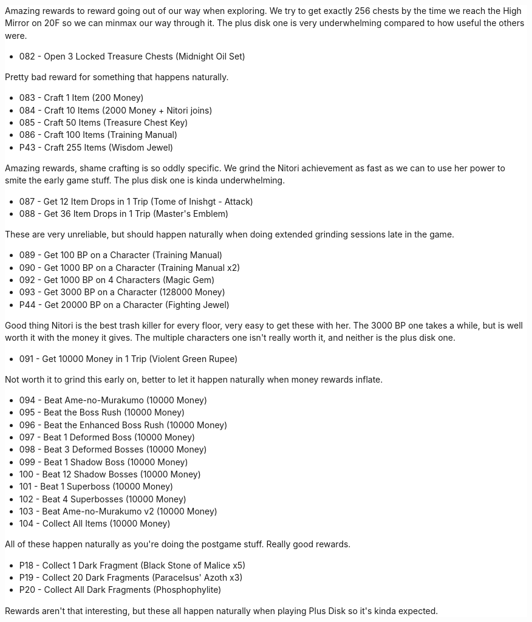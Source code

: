 Amazing rewards to reward going out of our way when exploring. We try to get exactly 256 chests by the time we reach the High Mirror on 20F so we can minmax our way through it. The plus disk one is very underwhelming compared to how useful the others were.

* 082 - Open 3 Locked Treasure Chests (Midnight Oil Set)

Pretty bad reward for something that happens naturally.

* 083 - Craft 1 Item (200 Money)
* 084 - Craft 10 Items (2000 Money + Nitori joins)
* 085 - Craft 50 Items (Treasure Chest Key)
* 086 - Craft 100 Items (Training Manual)
* P43 - Craft 255 Items (Wisdom Jewel)

Amazing rewards, shame crafting is so oddly specific. We grind the Nitori achievement as fast as we can to use her power to smite the early game stuff. The plus disk one is kinda underwhelming.

* 087 - Get 12 Item Drops in 1 Trip (Tome of Inishgt - Attack)
* 088 - Get 36 Item Drops in 1 Trip (Master's Emblem)

These are very unreliable, but should happen naturally when doing extended grinding sessions late in the game.

* 089 - Get 100 BP on a Character (Training Manual)
* 090 - Get 1000 BP on a Character (Training Manual x2)
* 092 - Get 1000 BP on 4 Characters (Magic Gem)
* 093 - Get 3000 BP on a Character (128000 Money)
* P44 - Get 20000 BP on a Character (Fighting Jewel)

Good thing Nitori is the best trash killer for every floor, very easy to get these with her. The 3000 BP one takes a while, but is well worth it with the money it gives. The multiple characters one isn't really worth it, and neither is the plus disk one.

* 091 - Get 10000 Money in 1 Trip (Violent Green Rupee)

Not worth it to grind this early on, better to let it happen naturally when money rewards inflate.

* 094 - Beat Ame-no-Murakumo (10000 Money)
* 095 - Beat the Boss Rush (10000 Money)
* 096 - Beat the Enhanced Boss Rush (10000 Money)
* 097 - Beat 1 Deformed Boss (10000 Money)
* 098 - Beat 3 Deformed Bosses (10000 Money)
* 099 - Beat 1 Shadow Boss (10000 Money)
* 100 - Beat 12 Shadow Bosses (10000 Money)
* 101 - Beat 1 Superboss (10000 Money)
* 102 - Beat 4 Superbosses (10000 Money)
* 103 - Beat Ame-no-Murakumo v2 (10000 Money)
* 104 - Collect All Items (10000 Money)

All of these happen naturally as you're doing the postgame stuff. Really good rewards.

* P18 - Collect 1 Dark Fragment (Black Stone of Malice x5)
* P19 - Collect 20 Dark Fragments (Paracelsus' Azoth x3)
* P20 - Collect All Dark Fragments (Phosphophylite)

Rewards aren't that interesting, but these all happen naturally when playing Plus Disk so it's kinda expected.
